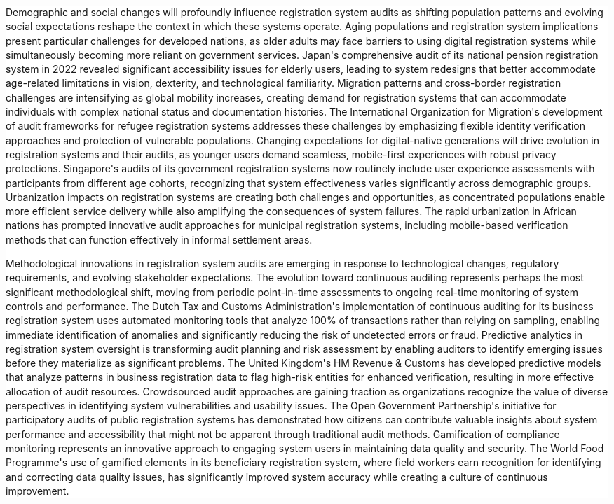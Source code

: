 Demographic and social changes will profoundly influence registration system audits as shifting population patterns and evolving social expectations reshape the context in which these systems operate. Aging populations and registration system implications present particular challenges for developed nations, as older adults may face barriers to using digital registration systems while simultaneously becoming more reliant on government services. Japan's comprehensive audit of its national pension registration system in 2022 revealed significant accessibility issues for elderly users, leading to system redesigns that better accommodate age-related limitations in vision, dexterity, and technological familiarity. Migration patterns and cross-border registration challenges are intensifying as global mobility increases, creating demand for registration systems that can accommodate individuals with complex national status and documentation histories. The International Organization for Migration's development of audit frameworks for refugee registration systems addresses these challenges by emphasizing flexible identity verification approaches and protection of vulnerable populations. Changing expectations for digital-native generations will drive evolution in registration systems and their audits, as younger users demand seamless, mobile-first experiences with robust privacy protections. Singapore's audits of its government registration systems now routinely include user experience assessments with participants from different age cohorts, recognizing that system effectiveness varies significantly across demographic groups. Urbanization impacts on registration systems are creating both challenges and opportunities, as concentrated populations enable more efficient service delivery while also amplifying the consequences of system failures. The rapid urbanization in African nations has prompted innovative audit approaches for municipal registration systems, including mobile-based verification methods that can function effectively in informal settlement areas.

Methodological innovations in registration system audits are emerging in response to technological changes, regulatory requirements, and evolving stakeholder expectations. The evolution toward continuous auditing represents perhaps the most significant methodological shift, moving from periodic point-in-time assessments to ongoing real-time monitoring of system controls and performance. The Dutch Tax and Customs Administration's implementation of continuous auditing for its business registration system uses automated monitoring tools that analyze 100% of transactions rather than relying on sampling, enabling immediate identification of anomalies and significantly reducing the risk of undetected errors or fraud. Predictive analytics in registration system oversight is transforming audit planning and risk assessment by enabling auditors to identify emerging issues before they materialize as significant problems. The United Kingdom's HM Revenue & Customs has developed predictive models that analyze patterns in business registration data to flag high-risk entities for enhanced verification, resulting in more effective allocation of audit resources. Crowdsourced audit approaches are gaining traction as organizations recognize the value of diverse perspectives in identifying system vulnerabilities and usability issues. The Open Government Partnership's initiative for participatory audits of public registration systems has demonstrated how citizens can contribute valuable insights about system performance and accessibility that might not be apparent through traditional audit methods. Gamification of compliance monitoring represents an innovative approach to engaging system users in maintaining data quality and security. The World Food Programme's use of gamified elements in its beneficiary registration system, where field workers earn recognition for identifying and correcting data quality issues, has significantly improved system accuracy while creating a culture of continuous improvement.
